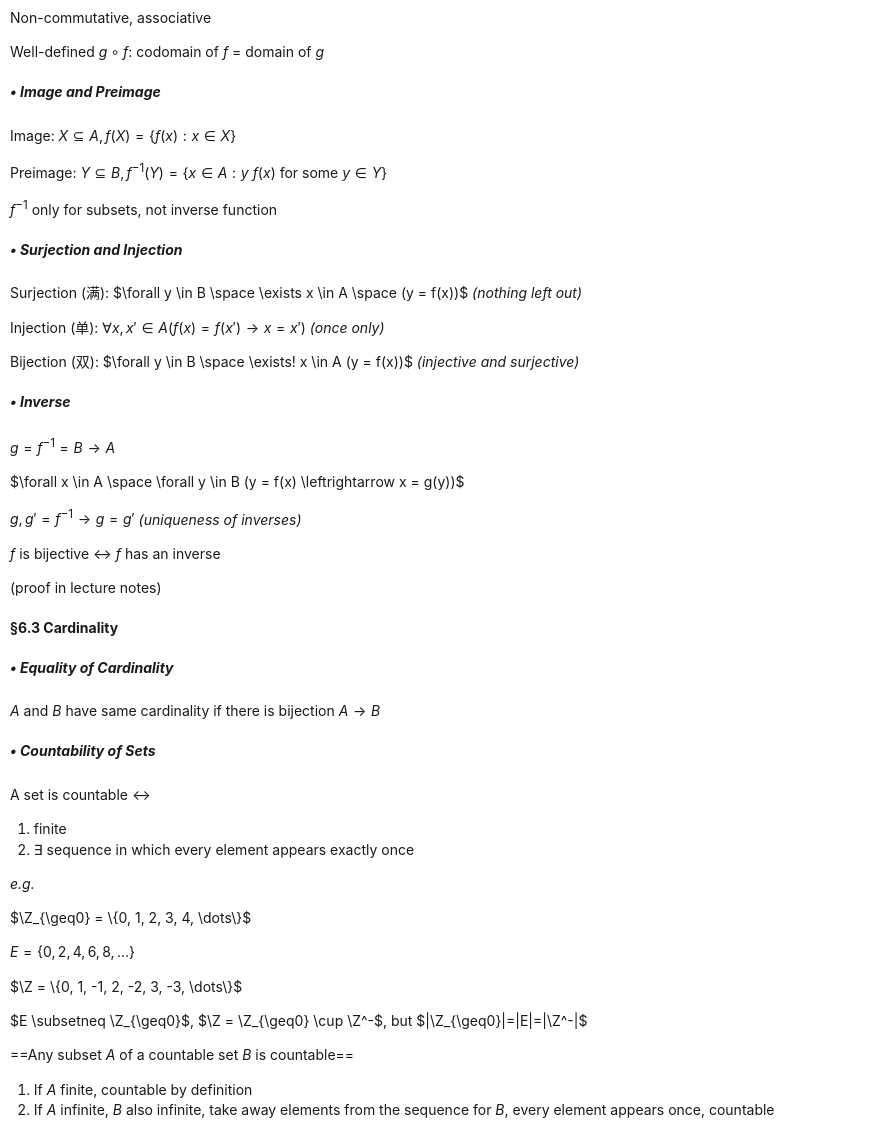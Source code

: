 Non-commutative, associative

Well-defined $g \circ f$: codomain of $f$ = domain of $g$

##### • Image and Preimage

Image: $X \subseteq A, f(X) = \{f(x): x \in X\}$

Preimage: $Y \subseteq B, f^{-1}(Y) = \{x \in A: y \ f(x) \text{ for some } y \in Y\}$

$f^{-1}$ only for subsets, not inverse function

##### • Surjection and Injection

Surjection (满): $\forall y \in B \space \exists x \in A \space (y = f(x))$ *(nothing left out)*

Injection (单): $\forall x, x' \in A (f(x) = f(x') \rightarrow x = x')$ *(once only)*

Bijection (双): $\forall y \in B \space \exists! x \in A (y = f(x))$ *(injective and surjective)*

##### • Inverse

$g = f^{-1} = B \rightarrow A$

$\forall x \in A \space \forall y \in B (y = f(x) \leftrightarrow x = g(y))$

$g, g' = f^{-1} \rightarrow g = g'$ *(uniqueness of inverses)*

$f$ is bijective $\leftrightarrow$ $f$ has an inverse

(proof in lecture notes)

#### §6.3 Cardinality

##### • Equality of Cardinality

$A$ and $B$ have same cardinality if there is bijection $A \rightarrow B$

##### • Countability of Sets

A set is countable $\leftrightarrow$

1. finite
2. $\exists$ sequence in which every element appears exactly once

*e.g.*

$\Z_{\geq0} = \{0, 1, 2, 3, 4, \dots\}$

$E =\{0, 2, 4, 6, 8, \dots \}$

$\Z = \{0, 1, -1, 2, -2, 3, -3, \dots\}$

$E \subsetneq \Z_{\geq0}$, $\Z = \Z_{\geq0} \cup \Z^-$, but $|\Z_{\geq0}|=|E|=|\Z^-|$



==Any subset $A$ of a countable set $B$ is countable==

1. If $A$ finite, countable by definition
2. If $A$ infinite, $B$ also infinite, take away elements from the sequence for $B$, every element appears once, countable
